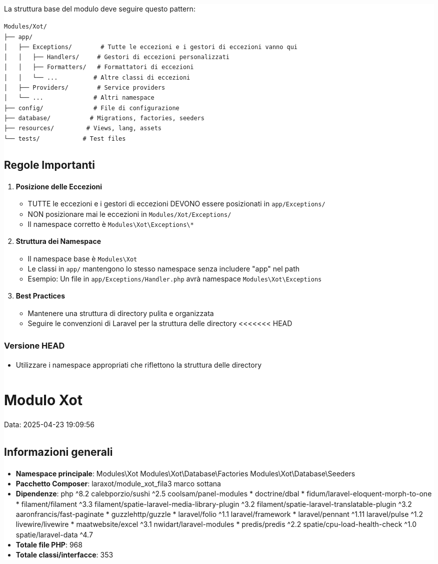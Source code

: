 La struttura base del modulo deve seguire questo pattern:

```
Modules/Xot/
├── app/
│   ├── Exceptions/        # Tutte le eccezioni e i gestori di eccezioni vanno qui
│   │   ├── Handlers/     # Gestori di eccezioni personalizzati
│   │   ├── Formatters/   # Formattatori di eccezioni
│   │   └── ...          # Altre classi di eccezioni
│   ├── Providers/        # Service providers
│   └── ...              # Altri namespace
├── config/              # File di configurazione
├── database/           # Migrations, factories, seeders
├── resources/         # Views, lang, assets
└── tests/            # Test files
```

## Regole Importanti

1. **Posizione delle Eccezioni**
   - TUTTE le eccezioni e i gestori di eccezioni DEVONO essere posizionati in `app/Exceptions/`
   - NON posizionare mai le eccezioni in `Modules/Xot/Exceptions/`
   - Il namespace corretto è `Modules\Xot\Exceptions\*`

2. **Struttura dei Namespace**
   - Il namespace base è `Modules\Xot`
   - Le classi in `app/` mantengono lo stesso namespace senza includere "app" nel path
   - Esempio: Un file in `app/Exceptions/Handler.php` avrà namespace `Modules\Xot\Exceptions`

3. **Best Practices**
   - Mantenere una struttura di directory pulita e organizzata
   - Seguire le convenzioni di Laravel per la struttura delle directory
<<<<<<< HEAD
### Versione HEAD

   - Utilizzare i namespace appropriati che riflettono la struttura delle directory 
# Modulo Xot

Data: 2025-04-23 19:09:56

## Informazioni generali

- **Namespace principale**: Modules\\Xot
Modules\\Xot\\Database\\Factories
Modules\\Xot\\Database\\Seeders
- **Pacchetto Composer**: laraxot/module_xot_fila3
marco sottana
- **Dipendenze**: php ^8.2 calebporzio/sushi ^2.5 coolsam/panel-modules * doctrine/dbal * fidum/laravel-eloquent-morph-to-one * filament/filament ^3.3 filament/spatie-laravel-media-library-plugin ^3.2 filament/spatie-laravel-translatable-plugin ^3.2 aaronfrancis/fast-paginate * guzzlehttp/guzzle * laravel/folio ^1.1 laravel/framework * laravel/pennant ^1.11 laravel/pulse ^1.2 livewire/livewire * maatwebsite/excel ^3.1 nwidart/laravel-modules * predis/predis ^2.2 spatie/cpu-load-health-check ^1.0 spatie/laravel-data ^4.7 
- **Totale file PHP**: 968
- **Totale classi/interfacce**: 353
